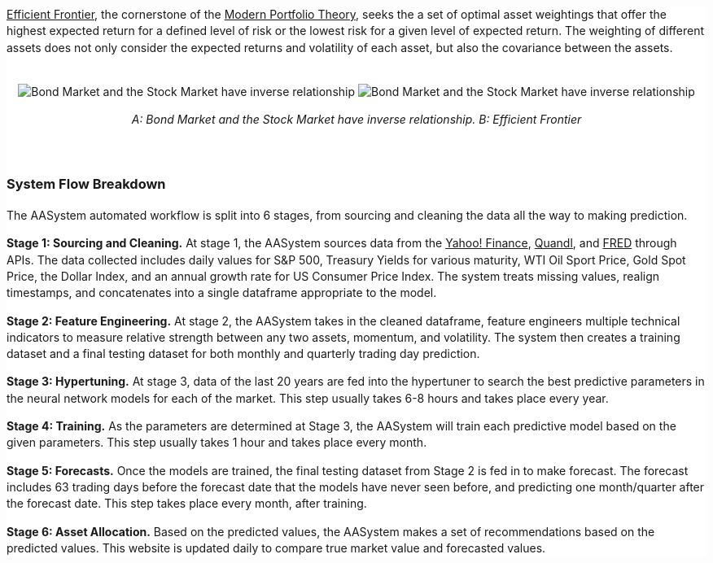 

[Efficient Frontier](https://www.investopedia.com/terms/e/efficientfrontier.asp#:~:text=The%20efficient%20frontier%20is%20the,for%20the%20level%20of%20risk.), the cornerstone of the [Modern Portfolio Theory](https://www.investopedia.com/terms/m/modernportfoliotheory.asp), seeks the a set of optimal asset weightings that offer the highest expected return for a defined level of risk or the lowest risk for a given level of expected return. The weighting of different assets does not only consider the expected returns and volatility of each asset, but also the covariance between the assets. 

<br>

<div>
<Center>
<img src="https://school.stockcharts.com/lib/exe/fetch.php?media=market_analysis:intermarket_analysis:im-1-intermarket.png" height=500 alt="Bond Market and the Stock Market have inverse relationship">
<img src="https://imgur.com/pL1ftkb.png" height=500 alt="Bond Market and the Stock Market have inverse relationship">
</div>
<div>
<Center>

*A: Bond Market and the Stock Market have inverse relationship. B: Efficient Frontier*
</div>

<br>

### **System Flow Breakdown**

The AASystem automated workflow is split into 6 stages, from sourcing and cleaning the data all the way to making prediction.

**Stage 1: Sourcing and Cleaning.** At stage 1, the AASystem sources data from the [Yahoo! Finance](http://yahoo.finance/), [Quandl](https://www.quandl.com/), and [FRED](https://fred.stlouisfed.org/) through APIs. The data collected includes daily values for S&P 500, Treasury Yields for various maturity, WTI Oil Sport Price, Gold Spot Price, the Dollar Index, and an annual growth rate for US Consumer Price Index. The system treats missing values, realign timestamps, and concatenates into a single dataframe appropriate to the model. 

**Stage 2: Feature Engineering.** At stage 2, the AASystem takes in the cleaned dataframe, feature engineers multiple technical indicators to measure relative strength between any two assets, momentum, and volatility. The system then creates a training dataset and a final testing dataset for both monthly and quarterly trading day prediction. 

**Stage 3: Hypertuning.** At stage 3, data of the last 20 years are fed into the hypertuner to search the best predictive parameters in the neural network models for each of the market. This step usually takes 6-8 hours and takes place every year.

**Stage 4: Training.** As the parameters are determined at Stage 3, the AASystem will train each predictive model based on the given parameters. This step usually takes 1 hour and takes place every month.

**Stage 5: Forecasts.** Once the models are trained, the final testing dataset from Stage 2 is fed in to make forecast. The forecast includes 63 trading days before the forecast date that the models have never seen before, and predicting one month/quarter after the forecast date. This step takes place every month, after training.

**Stage 6: Asset Allocation.** Based on the predicted values, the AASystem makes a set of recommendations based on the predicted values. This website is updated daily to compare true market value and forecasted values. 
